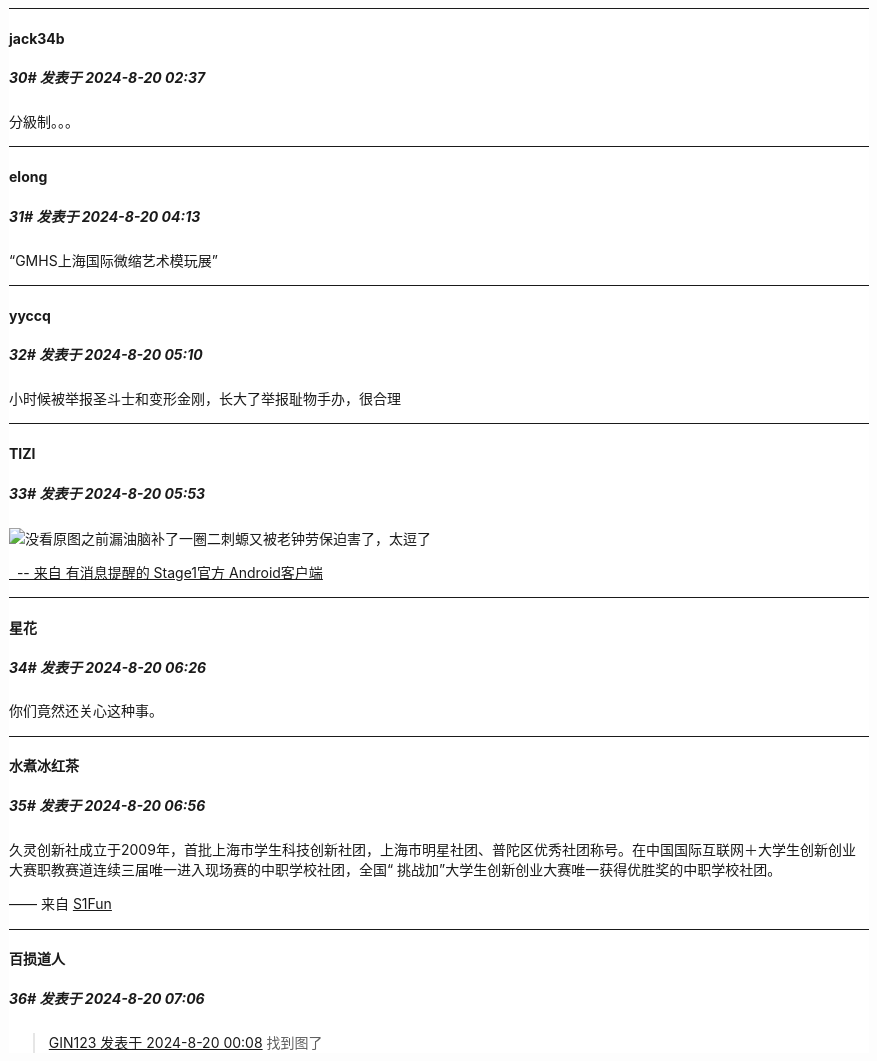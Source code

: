 *****

####  jack34b  
##### 30#       发表于 2024-8-20 02:37

分級制。。。

*****

####  elong  
##### 31#       发表于 2024-8-20 04:13

“GMHS上海国际微缩艺术模玩展”

*****

####  yyccq  
##### 32#       发表于 2024-8-20 05:10

小时候被举报圣斗士和变形金刚，长大了举报耻物手办，很合理

*****

####  TIZI  
##### 33#       发表于 2024-8-20 05:53

<img src="https://static.saraba1st.com/image/smiley/face2017/037.png" referrerpolicy="no-referrer">没看原图之前漏油脑补了一圈二刺螈又被老钟劳保迫害了，太逗了

[  -- 来自 有消息提醒的 Stage1官方 Android客户端](https://www.coolapk.com/apk/140634)

*****

####  星花  
##### 34#       发表于 2024-8-20 06:26

你们竟然还关心这种事。

*****

####  水煮冰红茶  
##### 35#       发表于 2024-8-20 06:56

久灵创新社成立于2009年，首批上海市学生科技创新社团，上海市明星社团、普陀区优秀社团称号。在中国国际互联网＋大学生创新创业大赛职教赛道连续三届唯一进入现场赛的中职学校社团，全国“ 挑战加”大学生创新创业大赛唯一获得优胜奖的中职学校社团。

—— 来自 [S1Fun](https://s1fun.koalcat.com)

*****

####  百损道人  
##### 36#       发表于 2024-8-20 07:06

<blockquote><a href="httphttps://bbs.saraba1st.com/2b/forum.php?mod=redirect&amp;goto=findpost&amp;pid=65948259&amp;ptid=2195724" target="_blank">GIN123 发表于 2024-8-20 00:08</a>
找到图了
